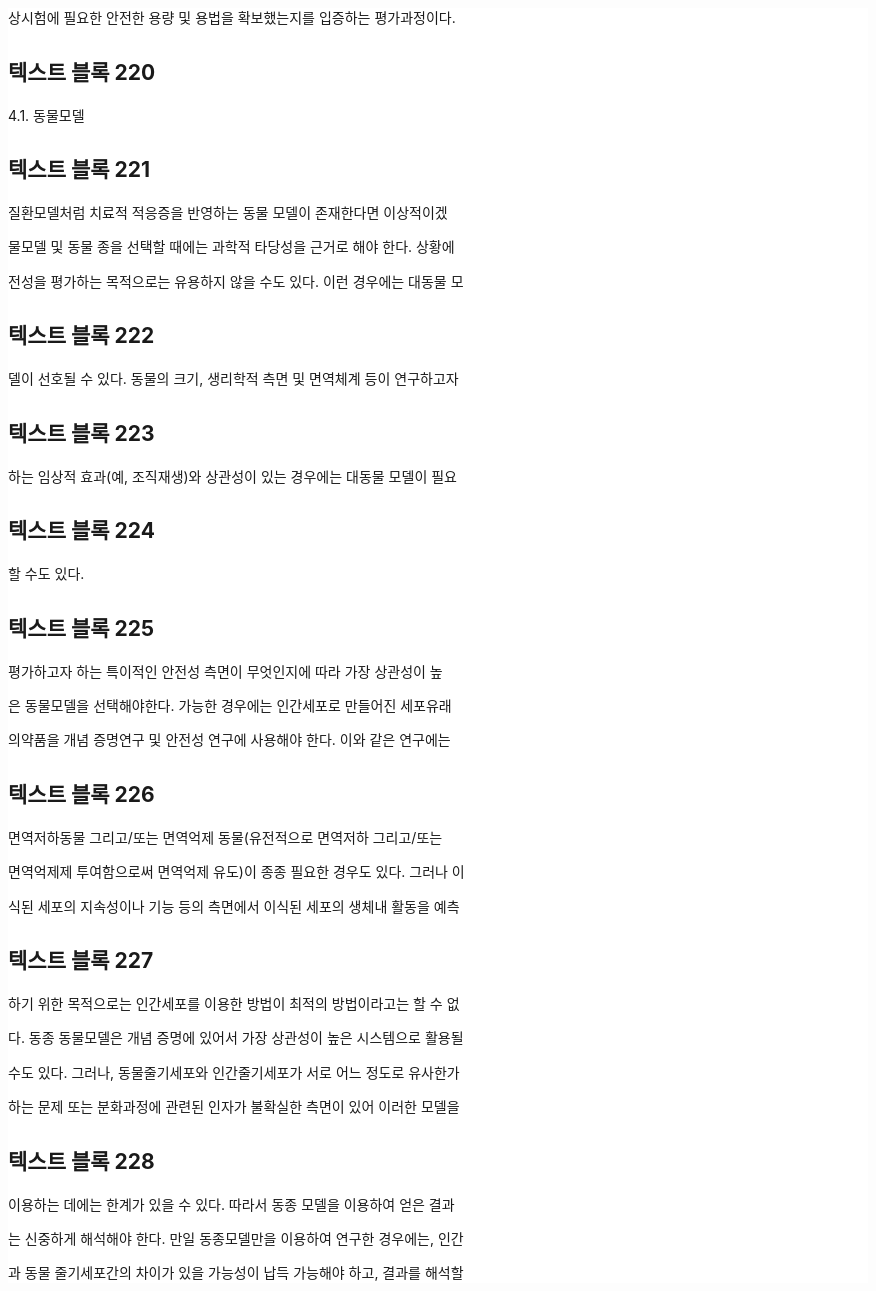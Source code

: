 상시험에 필요한 안전한 용량 및 용법을 확보했는지를 입증하는 평가과정이다.

## 텍스트 블록 220
4.1. 동물모델

## 텍스트 블록 221
질환모델처럼 치료적 적응증을 반영하는 동물 모델이 존재한다면 이상적이겠

물모델 및 동물 종을 선택할 때에는 과학적 타당성을 근거로 해야 한다. 상황에

전성을 평가하는 목적으로는 유용하지 않을 수도 있다. 이런 경우에는 대동물 모

## 텍스트 블록 222
델이 선호될 수 있다. 동물의 크기, 생리학적 측면 및 면역체계 등이 연구하고자

## 텍스트 블록 223
하는 임상적 효과(예, 조직재생)와 상관성이 있는 경우에는 대동물 모델이 필요

## 텍스트 블록 224
할 수도 있다.

## 텍스트 블록 225
평가하고자 하는 특이적인 안전성 측면이 무엇인지에 따라 가장 상관성이 높

은 동물모델을 선택해야한다. 가능한 경우에는 인간세포로 만들어진 세포유래

의약품을 개념 증명연구 및 안전성 연구에 사용해야 한다. 이와 같은 연구에는

## 텍스트 블록 226
면역저하동물 그리고/또는 면역억제 동물(유전적으로 면역저하 그리고/또는

면역억제제 투여함으로써 면역억제 유도)이 종종 필요한 경우도 있다. 그러나 이

식된 세포의 지속성이나 기능 등의 측면에서 이식된 세포의 생체내 활동을 예측

## 텍스트 블록 227
하기 위한 목적으로는 인간세포를 이용한 방법이 최적의 방법이라고는 할 수 없

다. 동종 동물모델은 개념 증명에 있어서 가장 상관성이 높은 시스템으로 활용될

수도 있다. 그러나, 동물줄기세포와 인간줄기세포가 서로 어느 정도로 유사한가

하는 문제 또는 분화과정에 관련된 인자가 불확실한 측면이 있어 이러한 모델을

## 텍스트 블록 228
이용하는 데에는 한계가 있을 수 있다. 따라서 동종 모델을 이용하여 얻은 결과

는 신중하게 해석해야 한다. 만일 동종모델만을 이용하여 연구한 경우에는, 인간

과 동물 줄기세포간의 차이가 있을 가능성이 납득 가능해야 하고, 결과를 해석할
